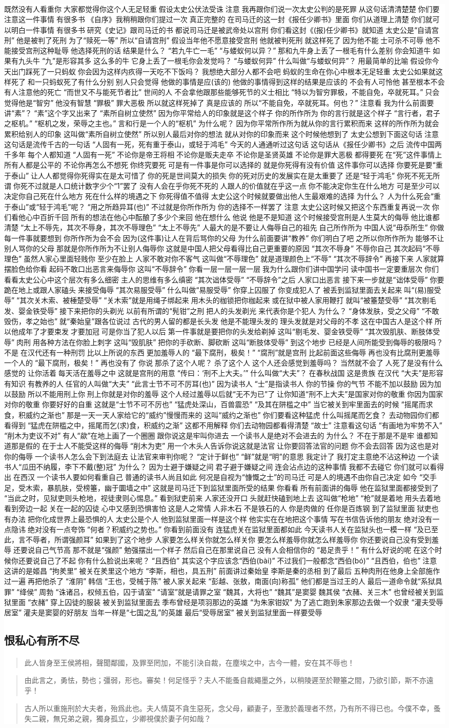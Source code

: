 既然没有人看重你 大家都觉得你这个人无足轻重 假设太史公伏法受诛 注意 我再跟你们说一次太史公判的是死罪 从这句话清清楚楚 你们要注意这一件事情 有很多书 《自序》我稍稍跟你们提过一次 真正完整的 在司马迁的这一封《报任少卿书》里面 你们从道理上清楚 你们就可以明白一件事情 有很多书 研究《史记》跟司马迁的书 都说司马迁是被武帝处以宫刑 你们看这封《(报)任少卿书》就知道 太史公是“自请宫刑” 他是被判了死刑 为了“赎死一等” 所以“自请宫刑” 假设当年他不愿意接受宫刑 他就被判死刑 就这样死了 因为他不能 士可杀不可辱 他不能接受宫刑这种耻辱 他选择死刑的话 结果是什么？ “若九牛亡一毛” “与蝼蚁何以异？” 那和九牛身上丢了一根毛有什么差别 你会知道牛 如果有九头牛 “九”是形容其多 这么多的牛 它身上丢了一根毛你会发觉吗？ “与蝼蚁何异” 什么叫做“与蝼蚁何异”？ 用最简单的比喻 假设你今天出门踩死了一只蚂蚁 你会因为这样内疚得一天吃不下饭吗？ 我想绝大部分人都不会吧 蚂蚁的生命在你心中根本无足轻重 太史公如果就这样死了 和一只蚂蚁死了有什么分别 别人只会觉得 他做的事情是应(该的) 他做的事情得到这样的结果是应该的 不会有人可怜他 甚至根本不会有人注意他的死亡 “而世又不与能死节者比” 世间的人 不会拿他跟那些能够死节的义士相比 “特以为智穷罪极，不能自免，卒就死耳。” 只会觉得他是“智穷” 他没有智慧 “罪极” 罪大恶极 所以就这样死掉了 真是应该的 所以“不能自免，卒就死耳。何也？” 注意看 我为什么前面要讲“素”？ “素”这个字又出来了 “素所自树立使然” 因为你平常给人的印象就是这个样子 你的所作所为 你的言行就是这个样子 “言行者，君子之枢机。” “枢机之发，荣辱之主也。” 言和行是一个人的“枢机” 为什么呢？ 因为你平常所作所为就从你的言行累积而来 这样的所作所为就会累积给别人的印象 这叫做“素所自树立使然” 所以别人最后对你的想法 就从对你的印象而来 这个时候他想到了 太史公想到下面这句话 注意这句话是流传千古的一句话 “人固有一死，死有重于泰山，或轻于鸿毛” 今天的人通通听过这句话 这句话从《报任少卿书》之后 流传中国两千多年 每个人都知道 “人固有一死” 不论你是帝王将相 不论你是贩夫走卒 不论你是圣贤英雄 不论你是罪大恶极 都得要死 在“死”这件事情上 所有人都是公平的 不论你再怎么不想死 你终究要死 可是有一件事是你可以选择的 就是你死得有没有价值 这件事你可以选择 你要死是要“重于泰山” 让人人都觉得你死得实在是太可惜了 你的死是世间莫大的损失 你的死对历史的发展实在是太重要了 还是“轻于鸿毛” 你死不死无所谓 你死不过就是人口统计数字少个“1”罢了 没有人会在乎你死不死的 人跟人的价值就在乎这一点 你不能决定你生在什么地方 可是至少可以决定你自己死在什么地方 死在什么样的境遇之下 你死得值不值得 太史公这个时候就要做出他人生最艰难的选择 为什么？ 人为什么死会“重于泰山”或“轻于鸿毛”呢？ “用之所趋异耳(也)” 不过就是你所作所为 你的选择不一样罢了 注意 太史公这时候又把这个东西重复再说一次 你们看他心中百折千回 所有的想法在他心中酝酿了多少个来回 他在想什么 他说 他是不是知道 这个时候接受宫刑是人生莫大的侮辱 他比谁都清楚 “太上不辱先，其次不辱身，其次不辱理色” “太上不辱先” 人最大的是不要让人侮辱自己的祖先 自己所作所为 中国人说“毋忝所生” 你做每一件事就要想到 你所作所为会不会 因为(这件事)让人在背后骂你的父母 为什么前面要讲“教养” 你们明白了吧 之所以你所作所为 能够不让别人骂你的父母 那就是你所作所为不让别人侮辱你 这就是中国人把父母看得比自己更重要的原因 “其次不辱身” 不辱你自己 其次起码“不辱理色” 虽然人家心里面轻贱你 至少在脸上 人家不敢对你不客气 这叫做“不辱理色” 就是道理颜色上“不辱” “其次不辱辞令” 再接下来 人家就算摆脸色给你看 起码不敢口出恶言来侮辱你 这叫“不辱辞令” 你看一层一层一层一层 我为什么跟你们讲中国学问 读中国书一定要重层次 你们看看太史公心中这个层次有多么细密 主人的思维有多么缜密 “其次诎体受辱” “不辱辞令”之后 人家口出恶言 接下来一步就是“诎体受辱” 你要跪在地上或跟人家磕头 来接受侮辱 “其次易服受辱” 什么叫做“易服受辱” 你穿上囚服了 你变成犯人了 被丢到监狱里面去关起来 叫“(易)服受辱” “其次关木索、被棰楚受辱” “关木索”就是用绳子绑起来 用木头的枷锁把你枷起来 或在狱中被人家用鞭打 就叫“被箠楚受辱” “其次剔毛发、婴金铁受辱” 接下来把你的头剃光 以前有所谓的“髡钳”之刑 把人的头发剃光 来代表你是个犯人 为什么？ “身体发肤，受之父母” “不敢毁伤，孝之始也” 就“秦始皇”跟各位说过 古代的男人留的都是长头发 他是不能理头发的 理头发就是对父母的不孝 这在中国古人是这个样 所以他成年了才要束发 才要加冠 可是你当了犯人以后 第一件事就是要把你的头发给剃掉 这叫“剔毛发、婴金铁受辱” “其次毁肌肤、断肢体受辱” 肉刑 用各种方法在你脸上刺字 这叫“毁肌肤” 把你的手砍断、脚砍断 这叫“断肢体受辱” 到这个地步 已经是人间所能受到侮辱的极限吗？ 不是 在汉代还有一种刑罚 比以上所说的东西 更加羞辱人的 “最下腐刑，极矣！” “腐刑”就是宫刑 比起前面这些侮辱 再也没有比腐刑更羞辱一个人的 “最下腐刑，极矣！” 再也没有了 你说 那杀了这个人呢？ 杀了这个人 这个人还会感觉到羞辱吗？ 当然就不会了 人死了是没有什么感觉的 让你活着 每天活在羞辱之中 这就是宫刑的用意 “传曰：‘刑不上大夫。’” 什么叫做“大夫”？ 在春秋战国 这是贵族 在汉代 “大夫”是形容有知识 有教养的人 任官的人叫做“大夫” “此言士节不可不厉耳(也)” 因为读书人 “士”是指读书人 你的节操 你的气节 不能不加以鼓励 因为加以鼓励 所以不能用刑上你 刑上你就是对你的羞辱 这个人经过羞辱以后就“无不为已”了 让你知道“刑不上大夫”是国家对你的敬重 你因为国家对你的敬重 你要好好的自重 这就是“士节不可不厉也” “猛虎处深山，百兽震恐” “及其在阱槛之中” 当它被关到牢里面去的时候 “摇尾而求食，积威约之渐也” 那是一天一天人家给它的“威约”慢慢而来的 这叫“威约之渐也” 你们要看这种猛虎 什么叫摇尾而乞食？ 去动物园你们都看得到 “猛虎在阱槛之中，摇尾而乞(求)食，积威约之渐” 这都不用解释 你们去动物园都看得清楚 “故士” 注意看这句话 “有画地为牢势不入” “削木为吏议不对” 有人“歘”在地上画了一个圈圈 跟你说这是牢叫你进去 一个读书人是绝对不会进去的 为什么？ 不在于那是不是牢 谁都知道那是假的 在于士人不能受这样的侮辱 “削木为吏” 用一个木头人告诉你说这就是法官 让你要回答法官的问题 你不会去回答 因为这也是对你的侮辱 一个读书人怎么会下到法庭去 让法官来审判你呢？ “定计于鲜也” “鲜”就是“明”的意思 我定计了 我打定主意绝不沾这种边 一个读书人“瓜田不纳履，李下不戴(整)冠” 为什么？ 因为士避于嫌疑之间 君子避于嫌疑之间 连会沾点边的这种事情 我都不去碰它 你们就可以看得出 在西汉 一个读书人要如何看重自己 普通的读书人尚且如此 何况是自视为“慷慨之士”的司马迁 可是人的境遇不由你自己决定 如今 “交手足，受木索，暴肌肤，受榜箠，幽于圜墙之中” 这就是司马迁下到监狱里面所受的结果 你看看 所有前面讲的侮辱 他在监狱里面都接受到了 “当此之时，见狱吏则头枪地，视徒隶则心惕息。” 看到狱吏前来 人家还没开口 头就赶快磕到地上去 这叫做“枪地” “枪”就是着地 用头去着地 看到旁边一起 关在一起的囚徒 心中又感到恐惧害怕 这是人之常情 人非木石 不是铁石的人 你是肉做的 任你是百炼钢 到了监狱里面 狱吏也有办法 把你化成世界上最恐惧的人 太史公是个人 他到监狱里面一样是这个样 他实实在在地把这个事情 写在书信告诉他的朋友 绝对没有一点隐讳 绝对没有一点夸饰 “何者？积威约之势也。” 你看到前面没有 连猛虎关在监狱里面都如此 今天读书人关在监狱头也一模一样 “及已至此，言不辱者，所谓强颜耳” 如果到了这个地步 人家要怎么样关你就怎么样关你 要怎么样羞辱你就怎么样羞辱你 你还要说自己没有受到羞辱 还要说自己气节高 那不就是“强颜” 勉强摆出一个样子 然后自己在那里说自己 没有人会相信你的 “曷足贵乎！” 有什么好说的呢 在这个时候你还要说自己了不起 你有什么脸说出来呢？ “且西伯” 其实这个字应该念“西伯(bài)” 不过我们一般都念“西伯(bó)” “且西伯，伯也” 注意 这讲的是姬昌 “拘羑里” 被关在羑里这个地方 “李斯，相也，具五刑” 前面讲过秦始皇 李斯是秦的丞相 到了最后 五种肉刑在他身上全部施作过一遍 再把他杀了 “淮阴” 韩信 “王也，受械于陈” 被人家关起来 “彭越、张敖，南面(向)称孤” 他们都是当过王的人 最后一道命令就“系狱具罪” “绛侯” 周勃 “诛诸吕，权倾五伯，囚于请室” “请室”就是请罪之室 “魏其，大将也” “魏其”是窦婴 魏其侯 “衣赭、关三木” 也曾经被关到监狱里面 “衣赭” 穿上囚徒的服装 被关到监狱里面去 季布曾经是项羽那边的英雄 “为朱家钳奴” 为了逃亡跑到朱家那边去做一个奴隶 “灌夫受辱居室” 灌夫是窦婴的好朋友 当年一样是“七国之乱”的英雄 最后“受辱居室” 被关到监狱里面一样要受辱


<a id="org6338087"></a>

## 恨私心有所不尽

> 此人皆身至王侯將相，聲聞鄰國，及罪至罔加，不能引決自裁，在塵埃之中，古今一體，安在其不辱也！

> 由此言之，勇怯，勢也；彊弱，形也。審矣！何足怪乎？夫人不能蚤自裁繩墨之外，以稍陵遲至於鞭箠之間，乃欲引節，斯不亦遠乎！

> 古人所以重施刑於大夫者，殆爲此也。夫人情莫不貪生惡死，念父母，顧妻子，至激於義理者不然，乃有所不得已也。今僕不幸，蚤失二親，無兄弟之親，獨身孤立，少卿視僕於妻子何如哉？

